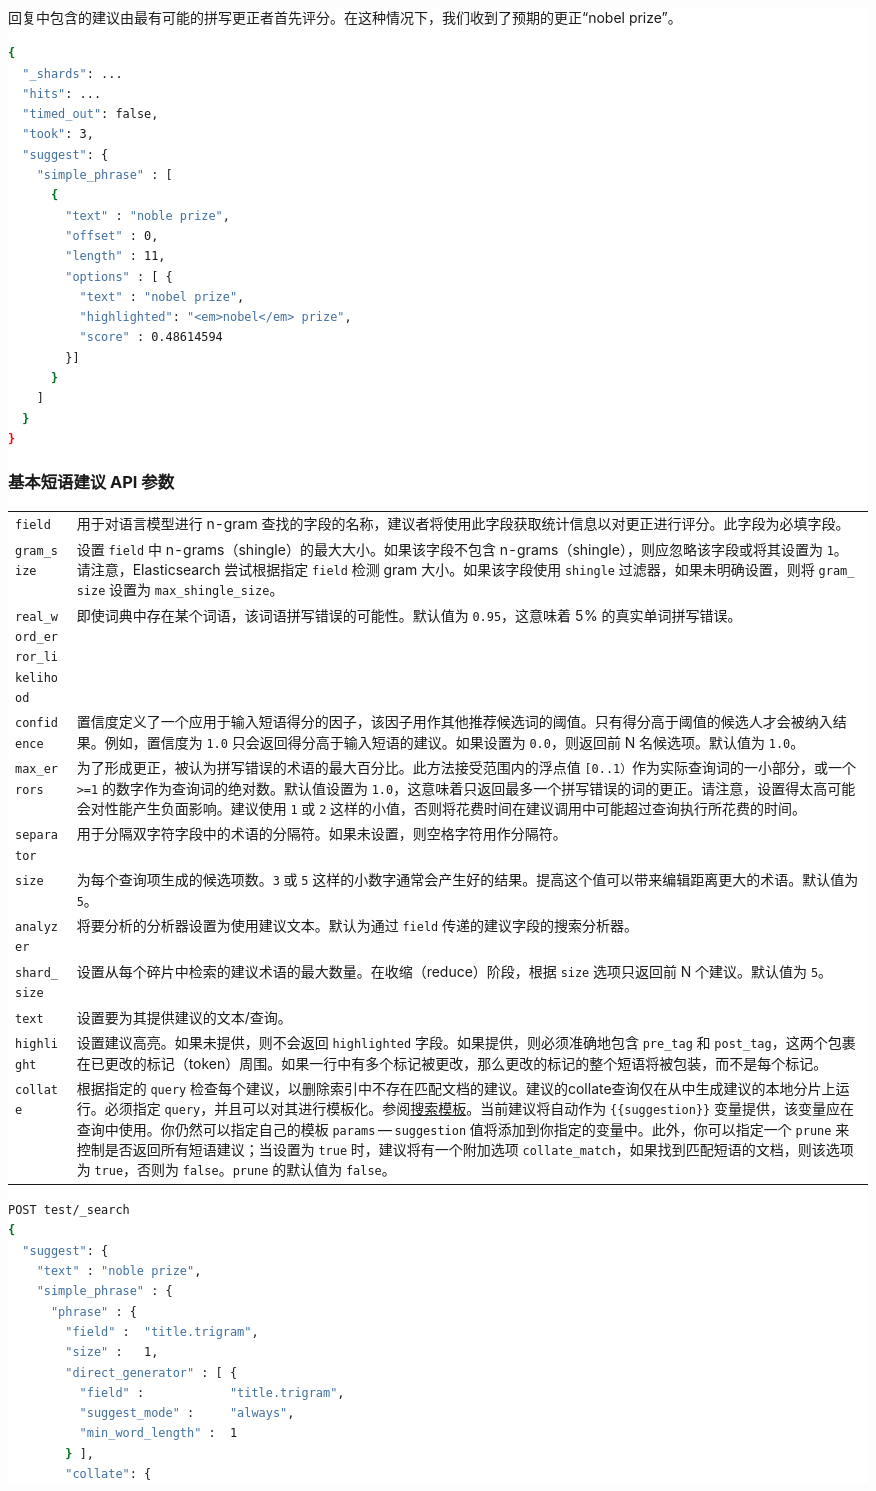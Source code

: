 回复中包含的建议由最有可能的拼写更正者首先评分。在这种情况下，我们收到了预期的更正“nobel prize”。

```bash
{
  "_shards": ...
  "hits": ...
  "timed_out": false,
  "took": 3,
  "suggest": {
    "simple_phrase" : [
      {
        "text" : "noble prize",
        "offset" : 0,
        "length" : 11,
        "options" : [ {
          "text" : "nobel prize",
          "highlighted": "<em>nobel</em> prize",
          "score" : 0.48614594
        }]
      }
    ]
  }
}
```

### 基本短语建议 API 参数

|||
|--|--|
|`field`|用于对语言模型进行 n-gram 查找的字段的名称，建议者将使用此字段获取统计信息以对更正进行评分。此字段为必填字段。|
|`gram_size`|设置 `field` 中 n-grams（shingle）的最大大小。如果该字段不包含 n-grams（shingle），则应忽略该字段或将其设置为 `1`。请注意，Elasticsearch 尝试根据指定 `field` 检测 gram 大小。如果该字段使用 `shingle` 过滤器，如果未明确设置，则将 `gram_size` 设置为 `max_shingle_size`。|
|`real_word_error_likelihood`|即使词典中存在某个词语，该词语拼写错误的可能性。默认值为 `0.95`，这意味着 5% 的真实单词拼写错误。|
|`confidence`|置信度定义了一个应用于输入短语得分的因子，该因子用作其他推荐候选词的阈值。只有得分高于阈值的候选人才会被纳入结果。例如，置信度为 `1.0` 只会返回得分高于输入短语的建议。如果设置为 `0.0`，则返回前 N 名候选项。默认值为 `1.0`。|
|`max_errors`|为了形成更正，被认为拼写错误的术语的最大百分比。此方法接受范围内的浮点值 `[0..1）`作为实际查询词的一小部分，或一个 `>=1` 的数字作为查询词的绝对数。默认值设置为 `1.0`，这意味着只返回最多一个拼写错误的词的更正。请注意，设置得太高可能会对性能产生负面影响。建议使用 `1` 或 `2` 这样的小值，否则将花费时间在建议调用中可能超过查询执行所花费的时间。|
|`separator`|用于分隔双字符字段中的术语的分隔符。如果未设置，则空格字符用作分隔符。|
|`size`|为每个查询项生成的候选项数。`3` 或 `5` 这样的小数字通常会产生好的结果。提高这个值可以带来编辑距离更大的术语。默认值为 `5`。|
|`analyzer`|将要分析的分析器设置为使用建议文本。默认为通过 `field` 传递的建议字段的搜索分析器。|
|`shard_size`|设置从每个碎片中检索的建议术语的最大数量。在收缩（reduce）阶段，根据 `size` 选项只返回前 N 个建议。默认值为 `5`。|
|`text`|设置要为其提供建议的文本/查询。|
|`highlight`|设置建议高亮。如果未提供，则不会返回 `highlighted` 字段。如果提供，则必须准确地包含 `pre_tag` 和 `post_tag`，这两个包裹在已更改的标记（token）周围。如果一行中有多个标记被更改，那么更改的标记的整个短语将被包装，而不是每个标记。|
|`collate`|根据指定的 `query` 检查每个建议，以删除索引中不存在匹配文档的建议。建议的collate查询仅在从中生成建议的本地分片上运行。必须指定 `query`，并且可以对其进行模板化。参阅[搜索模板](/search_your_data/search_templates)。当前建议将自动作为 `{{suggestion}}` 变量提供，该变量应在查询中使用。你仍然可以指定自己的模板 `params` — `suggestion` 值将添加到你指定的变量中。此外，你可以指定一个 `prune` 来控制是否返回所有短语建议；当设置为 `true` 时，建议将有一个附加选项 `collate_match`，如果找到匹配短语的文档，则该选项为 `true`，否则为 `false`。`prune` 的默认值为 `false`。|

```bash
POST test/_search
{
  "suggest": {
    "text" : "noble prize",
    "simple_phrase" : {
      "phrase" : {
        "field" :  "title.trigram",
        "size" :   1,
        "direct_generator" : [ {
          "field" :            "title.trigram",
          "suggest_mode" :     "always",
          "min_word_length" :  1
        } ],
        "collate": {
```